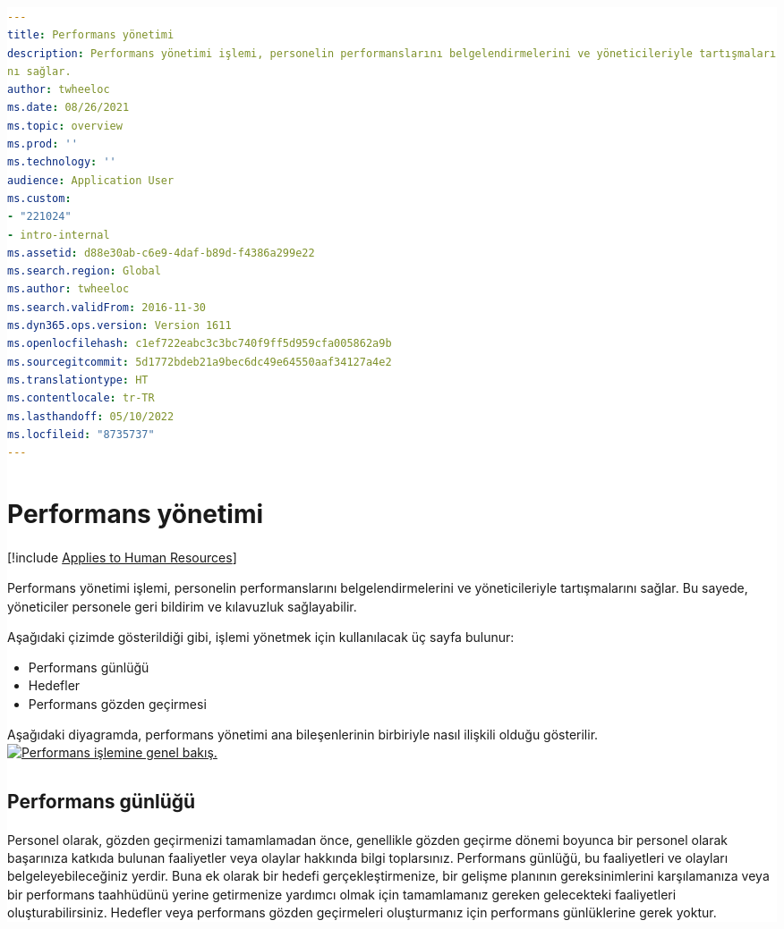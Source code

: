 ```yaml
---
title: Performans yönetimi
description: Performans yönetimi işlemi, personelin performanslarını belgelendirmelerini ve yöneticileriyle tartışmalarını sağlar.
author: twheeloc
ms.date: 08/26/2021
ms.topic: overview
ms.prod: ''
ms.technology: ''
audience: Application User
ms.custom:
- "221024"
- intro-internal
ms.assetid: d88e30ab-c6e9-4daf-b89d-f4386a299e22
ms.search.region: Global
ms.author: twheeloc
ms.search.validFrom: 2016-11-30
ms.dyn365.ops.version: Version 1611
ms.openlocfilehash: c1ef722eabc3c3bc740f9ff5d959cfa005862a9b
ms.sourcegitcommit: 5d1772bdeb21a9bec6dc49e64550aaf34127a4e2
ms.translationtype: HT
ms.contentlocale: tr-TR
ms.lasthandoff: 05/10/2022
ms.locfileid: "8735737"
---
```

# <a name="performance-management"></a>Performans yönetimi

[!include [Applies to Human Resources](../includes/applies-to-hr.md)]

Performans yönetimi işlemi, personelin performanslarını belgelendirmelerini ve yöneticileriyle tartışmalarını sağlar. Bu sayede, yöneticiler personele geri bildirim ve kılavuzluk sağlayabilir.

Aşağıdaki çizimde gösterildiği gibi, işlemi yönetmek için kullanılacak üç sayfa bulunur:

-   Performans günlüğü
-   Hedefler
-   Performans gözden geçirmesi

Aşağıdaki diyagramda, performans yönetimi ana bileşenlerinin birbiriyle nasıl ilişkili olduğu gösterilir. [![Performans işlemine genel bakış.](./media/hcm_performanceoverviewdiagram-300x189.png)](./media/hcm_performanceoverviewdiagram.png)    

## <a name="performance-journal"></a>Performans günlüğü

Personel olarak, gözden geçirmenizi tamamlamadan önce, genellikle gözden geçirme dönemi boyunca bir personel olarak başarınıza katkıda bulunan faaliyetler veya olaylar hakkında bilgi toplarsınız. Performans günlüğü, bu faaliyetleri ve olayları belgeleyebileceğiniz yerdir. Buna ek olarak bir hedefi gerçekleştirmenize, bir gelişme planının gereksinimlerini karşılamanıza veya bir performans taahhüdünü yerine getirmenize yardımcı olmak için tamamlamanız gereken gelecekteki faaliyetleri oluşturabilirsiniz. Hedefler veya performans gözden geçirmeleri oluşturmanız için performans günlüklerine gerek yoktur. 
